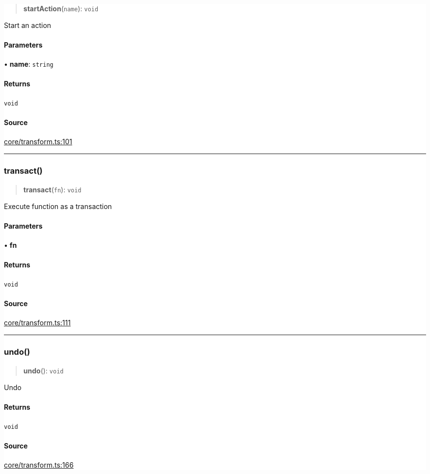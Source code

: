 > **startAction**(`name`): `void`

Start an action

#### Parameters

• **name**: `string`

#### Returns

`void`

#### Source

[core/transform.ts:101](https://github.com/dakhetov/dgmjs/blob/main/packages/core/src/core/transform.ts#L101)

***

### transact()

> **transact**(`fn`): `void`

Execute function as a transaction

#### Parameters

• **fn**

#### Returns

`void`

#### Source

[core/transform.ts:111](https://github.com/dakhetov/dgmjs/blob/main/packages/core/src/core/transform.ts#L111)

***

### undo()

> **undo**(): `void`

Undo

#### Returns

`void`

#### Source

[core/transform.ts:166](https://github.com/dakhetov/dgmjs/blob/main/packages/core/src/core/transform.ts#L166)
